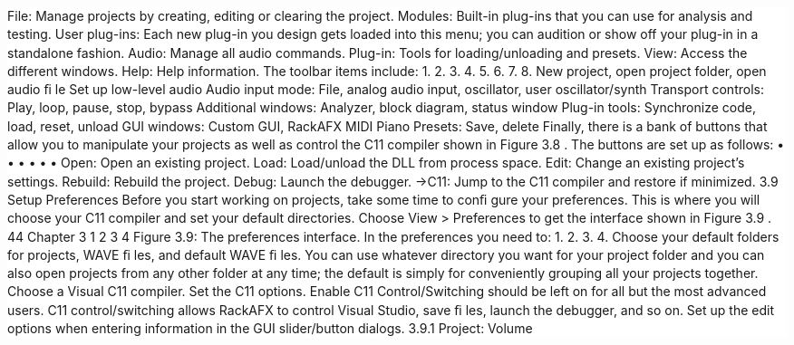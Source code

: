    File: Manage projects by creating, editing or clearing the project.
   Modules: Built-in plug-ins that you can use for analysis and testing.
   User plug-ins: Each new plug-in you design gets loaded into this menu; you can audition
or show off your plug-in in a standalone fashion.
   Audio: Manage all audio commands.
   Plug-in: Tools for loading/unloading and presets.
   View: Access the different windows.
   Help: Help information.
 The toolbar items include:
1.
2.
3.
4.
5.
6.
7.
8.
   New project, open project folder, open audio ﬁ le
   Set up low-level audio
   Audio input mode: File, analog audio input, oscillator, user oscillator/synth
   Transport controls: Play, loop, pause, stop, bypass
   Additional windows: Analyzer, block diagram, status window
   Plug-in tools: Synchronize code, load, reset, unload
   GUI windows: Custom GUI, RackAFX MIDI Piano
   Presets: Save, delete
 Finally, there is a bank of buttons that allow you to manipulate your projects as well as
control the C11 compiler shown in  Figure 3.8 . The buttons are set up as follows:
•
•
•
•
•
•
   Open: Open an existing project.
   Load: Load/unload the DLL from process space.
   Edit: Change an existing project’s settings.
   Rebuild: Rebuild the project.
   Debug: Launch the debugger.
   ->C11: Jump to the C11 compiler and restore if minimized.
   3.9    Setup Preferences
 Before you start working on projects, take some time to conﬁ gure your preferences. This is
where you will choose your C11 compiler and set your default directories. Choose View >
Preferences to get the interface shown in  Figure 3.9 .
44  Chapter 3
1
2
3
4
 Figure 3.9:    The preferences interface.
 In the preferences you need to:
1.
2.
3.
4.
   Choose your default folders for projects, WAVE ﬁ les, and default WAVE ﬁ les. You can
use whatever directory you want for your project folder and you can also open projects
from any other folder at any time; the default is simply for conveniently grouping all your
projects together.
   Choose a Visual C11 compiler.
   Set the C11 options. Enable C11 Control/Switching should be left on for all but the
most advanced users. C11 control/switching allows RackAFX to control Visual Studio,
save ﬁ les, launch the debugger, and so on.
   Set up the edit options when entering information in the GUI slider/button dialogs.
  3.9.1  Project: Volume